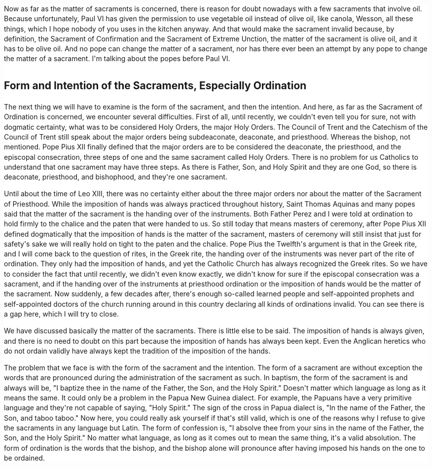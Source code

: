 

Now as far as the matter of sacraments is concerned, there is reason for doubt nowadays with a few sacraments that involve oil. Because unfortunately, Paul VI has given the permission to use vegetable oil instead of olive oil, like canola, Wesson, all these things, which I hope nobody of you uses in the kitchen anyway. And that would make the sacrament invalid because, by definition, the Sacrament of Confirmation and the Sacrament of Extreme Unction, the matter of the sacrament is olive oil, and it has to be olive oil. And no pope can change the matter of a sacrament, nor has there ever been an attempt by any pope to change the matter of a sacrament. I'm talking about the popes before Paul VI.



## Form and Intention of the Sacraments, Especially Ordination



The next thing we will have to examine is the form of the sacrament, and then the intention. And here, as far as the Sacrament of Ordination is concerned, we encounter several difficulties. First of all, until recently, we couldn't even tell you for sure, not with dogmatic certainty, what was to be considered Holy Orders, the major Holy Orders. The Council of Trent and the Catechism of the Council of Trent still speak about the major orders being subdeaconate, deaconate, and priesthood. Whereas the bishop, not mentioned. Pope Pius XII finally defined that the major orders are to be considered the deaconate, the priesthood, and the episcopal consecration, three steps of one and the same sacrament called Holy Orders. There is no problem for us Catholics to understand that one sacrament may have three steps. As there is Father, Son, and Holy Spirit and they are one God, so there is deaconate, priesthood, and bishophood, and they're one sacrament.



Until about the time of Leo XIII, there was no certainty either about the three major orders nor about the matter of the Sacrament of Priesthood. While the imposition of hands was always practiced throughout history, Saint Thomas Aquinas and many popes said that the matter of the sacrament is the handing over of the instruments. Both Father Perez and I were told at ordination to hold firmly to the chalice and the paten that were handed to us. So still today that means masters of ceremony, after Pope Pius XII defined dogmatically that the imposition of hands is the matter of the sacrament, masters of ceremony will still insist that just for safety's sake we will really hold on tight to the paten and the chalice. Pope Pius the Twelfth's argument is that in the Greek rite, and I will come back to the question of rites, in the Greek rite, the handing over of the instruments was never part of the rite of ordination. They only had the imposition of hands, and yet the Catholic Church has always recognized the Greek rites. So we have to consider the fact that until recently, we didn't even know exactly, we didn't know for sure if the episcopal consecration was a sacrament, and if the handing over of the instruments at priesthood ordination or the imposition of hands would be the matter of the sacrament. Now suddenly, a few decades after, there's enough so-called learned people and self-appointed prophets and self-appointed doctors of the church running around in this country declaring all kinds of ordinations invalid. You can see there is a gap here, which I will try to close.



We have discussed basically the matter of the sacraments. There is little else to be said. The imposition of hands is always given, and there is no need to doubt on this part because the imposition of hands has always been kept. Even the Anglican heretics who do not ordain validly have always kept the tradition of the imposition of the hands.



The problem that we face is with the form of the sacrament and the intention. The form of a sacrament are without exception the words that are pronounced during the administration of the sacrament as such. In baptism, the form of the sacrament is and always will be, "I baptize thee in the name of the Father, the Son, and the Holy Spirit." Doesn't matter which language as long as it means the same. It could only be a problem in the Papua New Guinea dialect. For example, the Papuans have a very primitive language and they're not capable of saying, "Holy Spirit." The sign of the cross in Papua dialect is, "In the name of the Father, the Son, and taboo taboo." Now here, you could really ask yourself if that's still valid, which is one of the reasons why I refuse to give the sacraments in any language but Latin. The form of confession is, "I absolve thee from your sins in the name of the Father, the Son, and the Holy Spirit." No matter what language, as long as it comes out to mean the same thing, it's a valid absolution. The form of ordination is the words that the bishop, and the bishop alone will pronounce after having imposed his hands on the one to be ordained.
